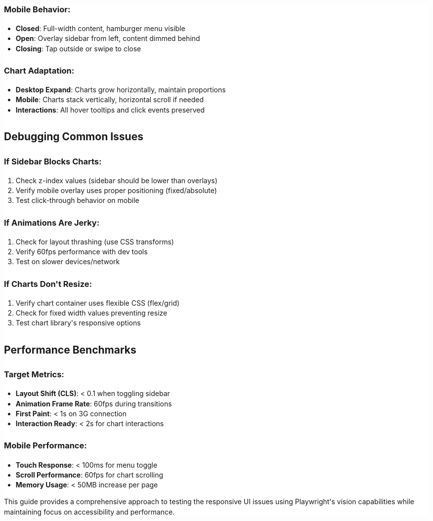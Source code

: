 ### Mobile Behavior:
- **Closed**: Full-width content, hamburger menu visible
- **Open**: Overlay sidebar from left, content dimmed behind
- **Closing**: Tap outside or swipe to close

### Chart Adaptation:
- **Desktop Expand**: Charts grow horizontally, maintain proportions
- **Mobile**: Charts stack vertically, horizontal scroll if needed
- **Interactions**: All hover tooltips and click events preserved

## Debugging Common Issues

### If Sidebar Blocks Charts:
1. Check z-index values (sidebar should be lower than overlays)
2. Verify mobile overlay uses proper positioning (fixed/absolute)
3. Test click-through behavior on mobile

### If Animations Are Jerky:
1. Check for layout thrashing (use CSS transforms)
2. Verify 60fps performance with dev tools
3. Test on slower devices/network

### If Charts Don't Resize:
1. Verify chart container uses flexible CSS (flex/grid)
2. Check for fixed width values preventing resize
3. Test chart library's responsive options

## Performance Benchmarks

### Target Metrics:
- **Layout Shift (CLS)**: < 0.1 when toggling sidebar
- **Animation Frame Rate**: 60fps during transitions
- **First Paint**: < 1s on 3G connection
- **Interaction Ready**: < 2s for chart interactions

### Mobile Performance:
- **Touch Response**: < 100ms for menu toggle
- **Scroll Performance**: 60fps for chart scrolling
- **Memory Usage**: < 50MB increase per page

This guide provides a comprehensive approach to testing the responsive UI issues using Playwright's vision capabilities while maintaining focus on accessibility and performance.